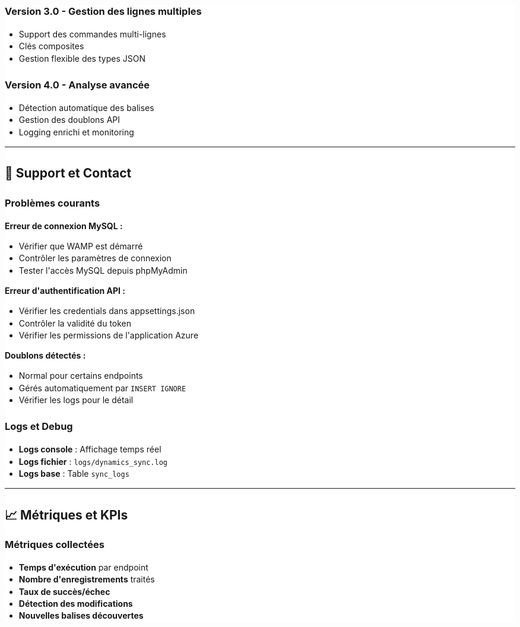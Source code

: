 ### Version 3.0 - Gestion des lignes multiples

- Support des commandes multi-lignes
- Clés composites
- Gestion flexible des types JSON

### Version 4.0 - Analyse avancée

- Détection automatique des balises
- Gestion des doublons API
- Logging enrichi et monitoring

---

## 🤝 Support et Contact

### Problèmes courants

**Erreur de connexion MySQL :**

- Vérifier que WAMP est démarré
- Contrôler les paramètres de connexion
- Tester l'accès MySQL depuis phpMyAdmin

**Erreur d'authentification API :**

- Vérifier les credentials dans appsettings.json
- Contrôler la validité du token
- Vérifier les permissions de l'application Azure

**Doublons détectés :**

- Normal pour certains endpoints
- Gérés automatiquement par `INSERT IGNORE`
- Vérifier les logs pour le détail

### Logs et Debug

- **Logs console** : Affichage temps réel
- **Logs fichier** : `logs/dynamics_sync.log`
- **Logs base** : Table `sync_logs`

---

## 📈 Métriques et KPIs

### Métriques collectées

- **Temps d'exécution** par endpoint
- **Nombre d'enregistrements** traités
- **Taux de succès/échec**
- **Détection des modifications**
- **Nouvelles balises découvertes**
